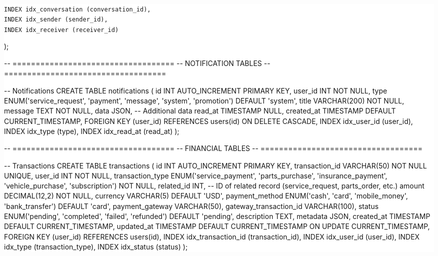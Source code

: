     INDEX idx_conversation (conversation_id),
    INDEX idx_sender (sender_id),
    INDEX idx_receiver (receiver_id)
);

-- ===================================
-- NOTIFICATION TABLES
-- ===================================

-- Notifications
CREATE TABLE notifications (
    id INT AUTO_INCREMENT PRIMARY KEY,
    user_id INT NOT NULL,
    type ENUM('service_request', 'payment', 'message', 'system', 'promotion') DEFAULT 'system',
    title VARCHAR(200) NOT NULL,
    message TEXT NOT NULL,
    data JSON, -- Additional data
    read_at TIMESTAMP NULL,
    created_at TIMESTAMP DEFAULT CURRENT_TIMESTAMP,
    FOREIGN KEY (user_id) REFERENCES users(id) ON DELETE CASCADE,
    INDEX idx_user_id (user_id),
    INDEX idx_type (type),
    INDEX idx_read_at (read_at)
);

-- ===================================
-- FINANCIAL TABLES
-- ===================================

-- Transactions
CREATE TABLE transactions (
    id INT AUTO_INCREMENT PRIMARY KEY,
    transaction_id VARCHAR(50) NOT NULL UNIQUE,
    user_id INT NOT NULL,
    transaction_type ENUM('service_payment', 'parts_purchase', 'insurance_payment', 'vehicle_purchase', 'subscription') NOT NULL,
    related_id INT, -- ID of related record (service_request, parts_order, etc.)
    amount DECIMAL(12,2) NOT NULL,
    currency VARCHAR(5) DEFAULT 'USD',
    payment_method ENUM('cash', 'card', 'mobile_money', 'bank_transfer') DEFAULT 'card',
    payment_gateway VARCHAR(50),
    gateway_transaction_id VARCHAR(100),
    status ENUM('pending', 'completed', 'failed', 'refunded') DEFAULT 'pending',
    description TEXT,
    metadata JSON,
    created_at TIMESTAMP DEFAULT CURRENT_TIMESTAMP,
    updated_at TIMESTAMP DEFAULT CURRENT_TIMESTAMP ON UPDATE CURRENT_TIMESTAMP,
    FOREIGN KEY (user_id) REFERENCES users(id),
    INDEX idx_transaction_id (transaction_id),
    INDEX idx_user_id (user_id),
    INDEX idx_type (transaction_type),
    INDEX idx_status (status)
);
